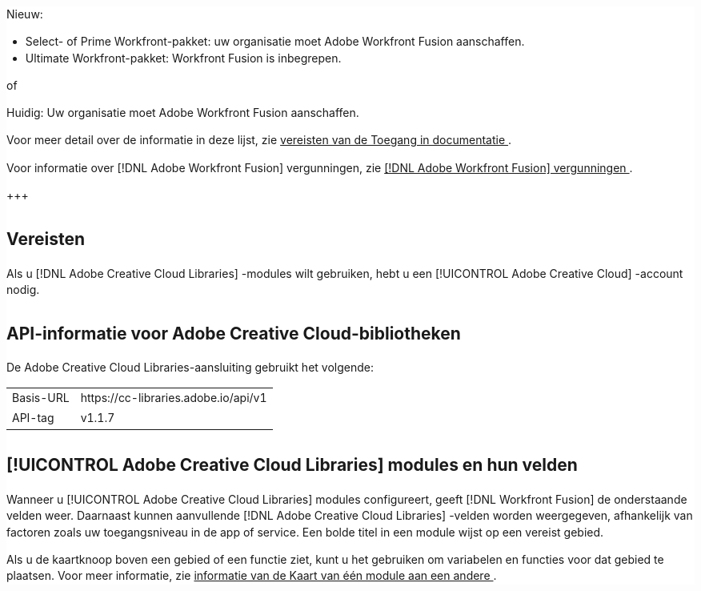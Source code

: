    <p>Nieuw:</p> <ul><li>Select- of Prime Workfront-pakket: uw organisatie moet Adobe Workfront Fusion aanschaffen.</li><li>Ultimate Workfront-pakket: Workfront Fusion is inbegrepen.</li></ul>
   <p>of</p>
   <p>Huidig: Uw organisatie moet Adobe Workfront Fusion aanschaffen.</p>
   </td> 
  </tr>
 </tbody> 
</table>

Voor meer detail over de informatie in deze lijst, zie [ vereisten van de Toegang in documentatie ](/help/workfront-fusion/references/licenses-and-roles/access-level-requirements-in-documentation.md).

Voor informatie over [!DNL Adobe Workfront Fusion] vergunningen, zie [[!DNL Adobe Workfront Fusion]  vergunningen ](/help/workfront-fusion/set-up-and-manage-workfront-fusion/licensing-operations-overview/license-automation-vs-integration.md).

+++

## Vereisten

Als u [!DNL Adobe Creative Cloud Libraries] -modules wilt gebruiken, hebt u een [!UICONTROL Adobe Creative Cloud] -account nodig.

## API-informatie voor Adobe Creative Cloud-bibliotheken

De Adobe Creative Cloud Libraries-aansluiting gebruikt het volgende:

<table style="table-layout:auto"> 
 <col> 
 <col> 
 <tbody> 
  <tr> 
   <td role="rowheader">Basis-URL</td> 
   <td>https://cc-libraries.adobe.io/api/v1</td> 
  </tr>
  <tr> 
   <td role="rowheader">API-tag</td> 
   <td>v1.1.7</td> 
  </tr>
 </tbody> 
 </table>

## [!UICONTROL Adobe Creative Cloud Libraries] modules en hun velden

Wanneer u [!UICONTROL Adobe Creative Cloud Libraries] modules configureert, geeft [!DNL Workfront Fusion] de onderstaande velden weer. Daarnaast kunnen aanvullende [!DNL Adobe Creative Cloud Libraries] -velden worden weergegeven, afhankelijk van factoren zoals uw toegangsniveau in de app of service. Een bolde titel in een module wijst op een vereist gebied.

Als u de kaartknoop boven een gebied of een functie ziet, kunt u het gebruiken om variabelen en functies voor dat gebied te plaatsen. Voor meer informatie, zie [ informatie van de Kaart van één module aan een andere ](/help/workfront-fusion/create-scenarios/map-data/map-data-from-one-to-another.md).
